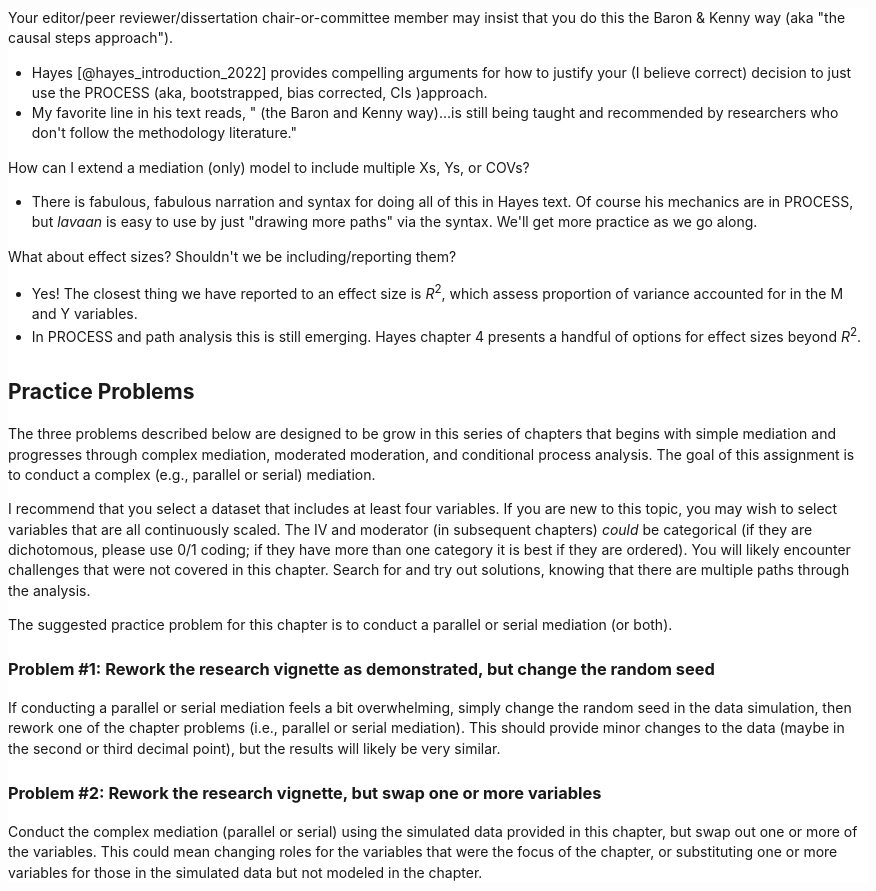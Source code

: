 Your editor/peer reviewer/dissertation chair-or-committee member may insist that you do this the Baron & Kenny way (aka "the causal steps approach").

* Hayes [@hayes_introduction_2022] provides compelling arguments for how to justify your (I believe correct) decision to just use the PROCESS (aka, bootstrapped, bias corrected, CIs )approach.
* My favorite line in his text reads, " (the Baron and Kenny way)...is still being taught and recommended by researchers who don't follow the methodology literature."

How can I extend a mediation (only) model to include multiple Xs, Ys, or COVs?

* There is fabulous, fabulous narration and syntax for doing all of this in Hayes text.  Of course his mechanics are in PROCESS, but *lavaan* is easy to use by just "drawing more paths" via the syntax.  We'll get more practice as we go along. 

What about effect sizes? Shouldn't we be including/reporting them?

* Yes!  The closest thing we have reported to an effect size is $R^2$, which assess proportion of variance accounted for in the M and Y variables.  
* In PROCESS and path analysis this is still emerging.  Hayes chapter 4 presents a handful of options for effect sizes beyond $R^2$.


## Practice Problems

The three problems described below are designed to be grow in this series of chapters that begins with simple mediation and progresses through complex mediation, moderated moderation, and conditional process analysis. The goal of this assignment is to conduct a complex (e.g., parallel or serial) mediation.

I recommend that you select a dataset that includes at least four variables. If you are new to this topic, you may wish to select variables that are all continuously scaled.  The IV and moderator (in subsequent chapters) *could* be categorical (if they are dichotomous, please use 0/1 coding; if they have more than one category it is best if they are ordered).  You will likely encounter challenges that were not covered in this chapter. Search for and try out solutions, knowing that there are multiple paths through the analysis.

The suggested practice problem for this chapter is to conduct a parallel or serial mediation (or both).

### Problem #1: Rework the research vignette as demonstrated, but change the random seed

If conducting a parallel or serial mediation feels a bit overwhelming, simply change the random seed in the data simulation, then rework one of the chapter problems (i.e., parallel or serial mediation). This should provide minor changes to the data (maybe in the second or third decimal point), but the results will likely be very similar.

### Problem #2:  Rework the research vignette, but swap one or more variables

Conduct the complex mediation (parallel or serial) using the simulated data provided in this chapter, but swap out one or more of the variables.  This could mean changing roles for the variables that were the focus of the chapter, or substituting one or more variables for those in the simulated data but not modeled in the chapter.
